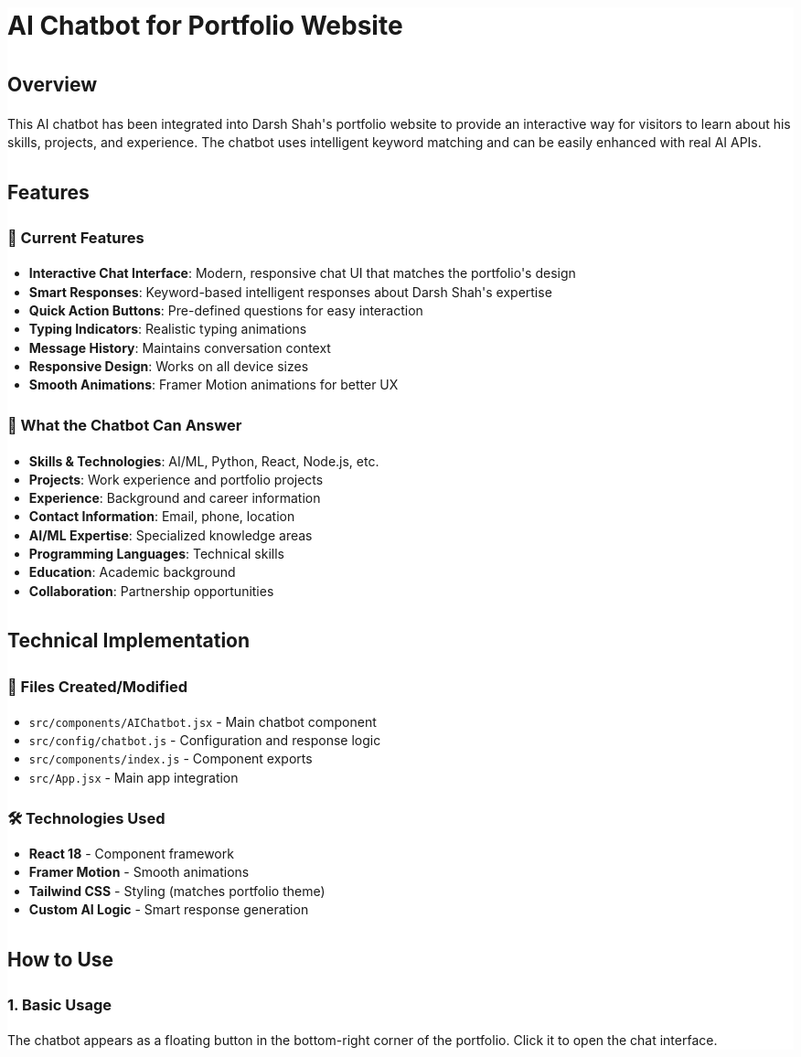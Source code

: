 # AI Chatbot for Portfolio Website

## Overview
This AI chatbot has been integrated into Darsh Shah's portfolio website to provide an interactive way for visitors to learn about his skills, projects, and experience. The chatbot uses intelligent keyword matching and can be easily enhanced with real AI APIs.

## Features

### 🚀 Current Features
- **Interactive Chat Interface**: Modern, responsive chat UI that matches the portfolio's design
- **Smart Responses**: Keyword-based intelligent responses about Darsh Shah's expertise
- **Quick Action Buttons**: Pre-defined questions for easy interaction
- **Typing Indicators**: Realistic typing animations
- **Message History**: Maintains conversation context
- **Responsive Design**: Works on all device sizes
- **Smooth Animations**: Framer Motion animations for better UX

### 🎯 What the Chatbot Can Answer
- **Skills & Technologies**: AI/ML, Python, React, Node.js, etc.
- **Projects**: Work experience and portfolio projects
- **Experience**: Background and career information
- **Contact Information**: Email, phone, location
- **AI/ML Expertise**: Specialized knowledge areas
- **Programming Languages**: Technical skills
- **Education**: Academic background
- **Collaboration**: Partnership opportunities

## Technical Implementation

### 📁 Files Created/Modified
- `src/components/AIChatbot.jsx` - Main chatbot component
- `src/config/chatbot.js` - Configuration and response logic
- `src/components/index.js` - Component exports
- `src/App.jsx` - Main app integration

### 🛠️ Technologies Used
- **React 18** - Component framework
- **Framer Motion** - Smooth animations
- **Tailwind CSS** - Styling (matches portfolio theme)
- **Custom AI Logic** - Smart response generation

## How to Use

### 1. Basic Usage
The chatbot appears as a floating button in the bottom-right corner of the portfolio. Click it to open the chat interface.
